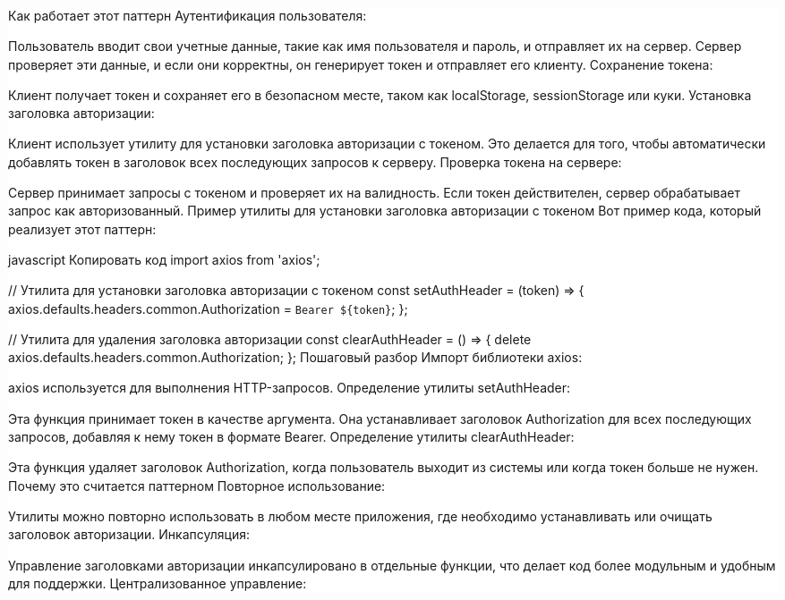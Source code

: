 Как работает этот паттерн
Аутентификация пользователя:

Пользователь вводит свои учетные данные, такие как имя пользователя и пароль, и отправляет их на сервер.
Сервер проверяет эти данные, и если они корректны, он генерирует токен и отправляет его клиенту.
Сохранение токена:

Клиент получает токен и сохраняет его в безопасном месте, таком как localStorage, sessionStorage или куки.
Установка заголовка авторизации:

Клиент использует утилиту для установки заголовка авторизации с токеном. Это делается для того, чтобы автоматически добавлять токен в заголовок всех последующих запросов к серверу.
Проверка токена на сервере:

Сервер принимает запросы с токеном и проверяет их на валидность. Если токен действителен, сервер обрабатывает запрос как авторизованный.
Пример утилиты для установки заголовка авторизации с токеном
Вот пример кода, который реализует этот паттерн:

javascript
Копировать код
import axios from 'axios';

// Утилита для установки заголовка авторизации с токеном
const setAuthHeader = (token) => {
  axios.defaults.headers.common.Authorization = `Bearer ${token}`;
};

// Утилита для удаления заголовка авторизации
const clearAuthHeader = () => {
  delete axios.defaults.headers.common.Authorization;
};
Пошаговый разбор
Импорт библиотеки axios:

axios используется для выполнения HTTP-запросов.
Определение утилиты setAuthHeader:

Эта функция принимает токен в качестве аргумента.
Она устанавливает заголовок Authorization для всех последующих запросов, добавляя к нему токен в формате Bearer.
Определение утилиты clearAuthHeader:

Эта функция удаляет заголовок Authorization, когда пользователь выходит из системы или когда токен больше не нужен.
Почему это считается паттерном
Повторное использование:

Утилиты можно повторно использовать в любом месте приложения, где необходимо устанавливать или очищать заголовок авторизации.
Инкапсуляция:

Управление заголовками авторизации инкапсулировано в отдельные функции, что делает код более модульным и удобным для поддержки.
Централизованное управление:
